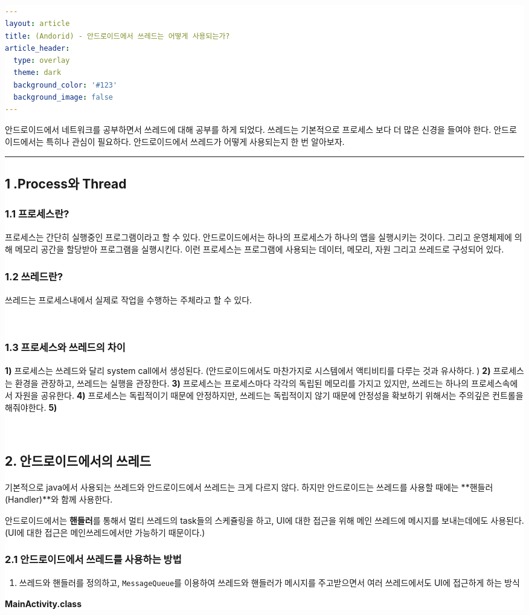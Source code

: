 ```yaml
---
layout: article
title: (Andorid) - 안드로이드에서 쓰레드는 어떻게 사용되는가?
article_header:
  type: overlay
  theme: dark
  background_color: '#123'
  background_image: false
---
```


안드로이드에서 네트워크를 공부하면서 쓰레드에 대해 공부를 하게 되었다.
쓰레드는 기본적으로 프로세스 보다 더 많은 신경을 들여야 한다. 
안드로이드에서는 특히나 관심이 필요하다. 안드로이드에서 쓰레드가 어떻게 사용되는지 한 번 알아보자. 



---


## 1 .Process와 Thread

### 1.1 프로세스란?

프로세스는 간단히 실행중인 프로그램이라고 할 수 있다. 안드로이드에서는 하나의 프로세스가 하나의 앱을 실행시키는 것이다. 그리고 운영체제에 의해 메모리 공간을 할당받아 프로그램을 실행시킨다. 이런 프로세스는 프로그램에 사용되는 데이터, 메모리, 자원 그리고 쓰레드로 구성되어 있다. 

### 1.2 쓰레드란? 

쓰레드는 프로세스내에서 실제로 작업을 수행하는 주체라고 할 수 있다. 

<br>

### 1.3 프로세스와 쓰레드의 차이 

**1)** 프로세스는 쓰레드와 달리 system call에서 생성된다. (안드로이드에서도 마찬가지로 시스템에서 액티비티를 다루는 것과 유사하다. )  **2)** 프로세스는 환경을 관장하고, 쓰레드는 실행을 관장한다. **3)** 프로세스는 프로세스마다 각각의 독립된 메모리를 가지고 있지만, 쓰레드는 하나의 프로세스속에서 자원을 공유한다. **4)** 프로세스는 독립적이기 때문에 안정하지만, 쓰레드는 독립적이지 않기 때문에 안정성을 확보하기 위해서는 주의깊은 컨트롤을 해줘야한다. **5)** 



<br>

## 2. 안드로이드에서의 쓰레드

기본적으로 java에서 사용되는 쓰레드와 안드로이드에서 쓰레드는 크게 다르지 않다. 하지만 안드로이드는 쓰레드를 사용할 때에는 **핸들러(Handler)**와 함께 사용한다.  

안드로이드에서는 **핸들러**를 통해서 멀티 쓰레드의 task들의 스케쥴링을 하고,  UI에 대한 접근을 위해 메인 쓰레드에 메시지를 보내는데에도 사용된다. (UI에 대한 접근은 메인쓰레드에서만 가능하기 때문이다.)

### 2.1 안드로이드에서 쓰레드를 사용하는 방법 

1. 쓰레드와 핸들러를 정의하고, `MessageQueue`를 이용하여 쓰레드와 핸들러가 메시지를 주고받으면서 여러 쓰레드에서도 UI에 접근하게 하는 방식 

**MainActivity.class**
